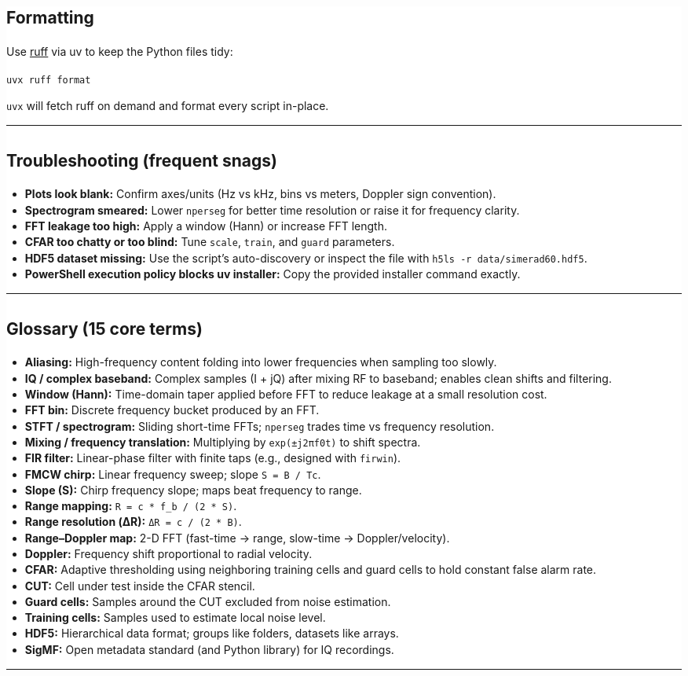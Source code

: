 ## Formatting

Use [ruff](https://docs.astral.sh/ruff/) via uv to keep the Python files tidy:

```bash
uvx ruff format
```

`uvx` will fetch ruff on demand and format every script in-place.

---

## Troubleshooting (frequent snags)

- **Plots look blank:** Confirm axes/units (Hz vs kHz, bins vs meters, Doppler sign convention).
- **Spectrogram smeared:** Lower `nperseg` for better time resolution or raise it for frequency clarity.
- **FFT leakage too high:** Apply a window (Hann) or increase FFT length.
- **CFAR too chatty or too blind:** Tune `scale`, `train`, and `guard` parameters.
- **HDF5 dataset missing:** Use the script’s auto-discovery or inspect the file with `h5ls -r data/simerad60.hdf5`.
- **PowerShell execution policy blocks uv installer:** Copy the provided installer command exactly.

---

## Glossary (15 core terms)

- **Aliasing:** High-frequency content folding into lower frequencies when sampling too slowly.
- **IQ / complex baseband:** Complex samples (I + jQ) after mixing RF to baseband; enables clean shifts and filtering.
- **Window (Hann):** Time-domain taper applied before FFT to reduce leakage at a small resolution cost.
- **FFT bin:** Discrete frequency bucket produced by an FFT.
- **STFT / spectrogram:** Sliding short-time FFTs; `nperseg` trades time vs frequency resolution.
- **Mixing / frequency translation:** Multiplying by `exp(±j2πf0t)` to shift spectra.
- **FIR filter:** Linear-phase filter with finite taps (e.g., designed with `firwin`).
- **FMCW chirp:** Linear frequency sweep; slope `S = B / Tc`.
- **Slope (S):** Chirp frequency slope; maps beat frequency to range.
- **Range mapping:** `R = c * f_b / (2 * S)`.
- **Range resolution (ΔR):** `ΔR = c / (2 * B)`.
- **Range–Doppler map:** 2-D FFT (fast-time → range, slow-time → Doppler/velocity).
- **Doppler:** Frequency shift proportional to radial velocity.
- **CFAR:** Adaptive thresholding using neighboring training cells and guard cells to hold constant false alarm rate.
- **CUT:** Cell under test inside the CFAR stencil.
- **Guard cells:** Samples around the CUT excluded from noise estimation.
- **Training cells:** Samples used to estimate local noise level.
- **HDF5:** Hierarchical data format; groups like folders, datasets like arrays.
- **SigMF:** Open metadata standard (and Python library) for IQ recordings.

---
